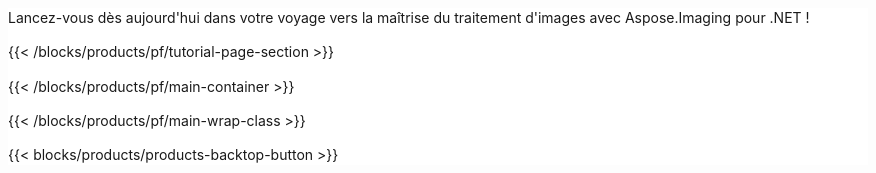 Lancez-vous dès aujourd'hui dans votre voyage vers la maîtrise du traitement d'images avec Aspose.Imaging pour .NET !

{{< /blocks/products/pf/tutorial-page-section >}}

{{< /blocks/products/pf/main-container >}}

{{< /blocks/products/pf/main-wrap-class >}}

{{< blocks/products/products-backtop-button >}}